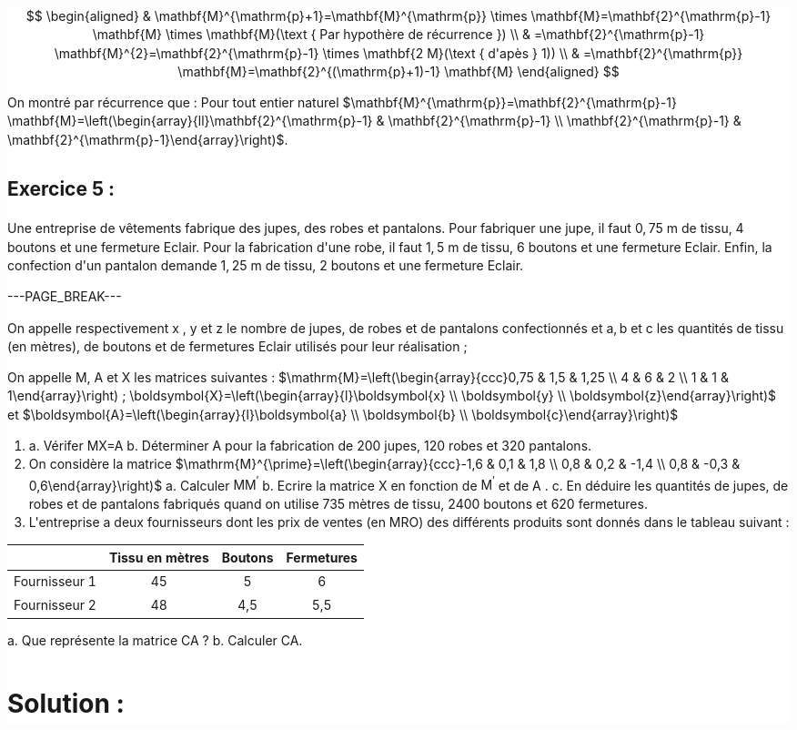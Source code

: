 $$
\begin{aligned}
& \mathbf{M}^{\mathrm{p}+1}=\mathbf{M}^{\mathrm{p}} \times \mathbf{M}=\mathbf{2}^{\mathrm{p}-1} \mathbf{M} \times \mathbf{M}(\text { Par hypothère de récurrence }) \\
& =\mathbf{2}^{\mathrm{p}-1} \mathbf{M}^{2}=\mathbf{2}^{\mathrm{p}-1} \times \mathbf{2 M}(\text { d'apès } 1)) \\
& =\mathbf{2}^{\mathrm{p}} \mathbf{M}=\mathbf{2}^{(\mathrm{p}+1)-1} \mathbf{M}
\end{aligned}
$$

On montré par récurrence que : Pour tout entier naturel $\mathbf{M}^{\mathrm{p}}=\mathbf{2}^{\mathrm{p}-1} \mathbf{M}=\left(\begin{array}{ll}\mathbf{2}^{\mathrm{p}-1} & \mathbf{2}^{\mathrm{p}-1} \\ \mathbf{2}^{\mathrm{p}-1} & \mathbf{2}^{\mathrm{p}-1}\end{array}\right)$.

## Exercice 5 :

Une entreprise de vêtements fabrique des jupes, des robes et pantalons. Pour fabriquer une jupe, il faut $0,75 \mathrm{~m}$ de tissu, 4 boutons et une fermeture Eclair. Pour la fabrication d'une robe, il faut $1,5 \mathrm{~m}$ de tissu, 6 boutons et une fermeture Eclair. Enfin, la confection d'un pantalon demande $1,25 \mathrm{~m}$ de tissu, 2 boutons et une fermeture Eclair.

---PAGE_BREAK---

On appelle respectivement x , y et z le nombre de jupes, de robes et de pantalons confectionnés et $\mathrm{a}, \mathrm{b}$ et c les quantités de tissu (en mètres), de boutons et de fermetures Eclair utilisés pour leur réalisation ;

On appelle M, A et X les matrices suivantes : $\mathrm{M}=\left(\begin{array}{ccc}0,75 & 1,5 & 1,25 \\ 4 & 6 & 2 \\ 1 & 1 & 1\end{array}\right) ; \boldsymbol{X}=\left(\begin{array}{l}\boldsymbol{x} \\ \boldsymbol{y} \\ \boldsymbol{z}\end{array}\right)$ et $\boldsymbol{A}=\left(\begin{array}{l}\boldsymbol{a} \\ \boldsymbol{b} \\ \boldsymbol{c}\end{array}\right)$

1. a. Vérifer MX=A
b. Déterminer A pour la fabrication de 200 jupes, 120 robes et 320 pantalons.
2. On considère la matrice $\mathrm{M}^{\prime}=\left(\begin{array}{ccc}-1,6 & 0,1 & 1,8 \\ 0,8 & 0,2 & -1,4 \\ 0,8 & -0,3 & 0,6\end{array}\right)$
a. Calculer $\mathrm{MM}^{\prime}$
b. Ecrire la matrice X en fonction de $\mathrm{M}^{\prime}$ et de A .
c. En déduire les quantités de jupes, de robes et de pantalons fabriqués quand on utilise 735 mètres de tissu, 2400 boutons et 620 fermetures.
3. L'entreprise a deux fournisseurs dont les prix de ventes (en MRO) des différents produits sont donnés dans le tableau suivant :

|  | Tissu en mètres | Boutons | Fermetures |
| :-- | :--: | :--: | :--: |
| Fournisseur 1 | 45 | 5 | 6 |
| Fournisseur 2 | 48 | 4,5 | 5,5 |

a. Que représente la matrice CA ?
b. Calculer CA.

# Solution : 
